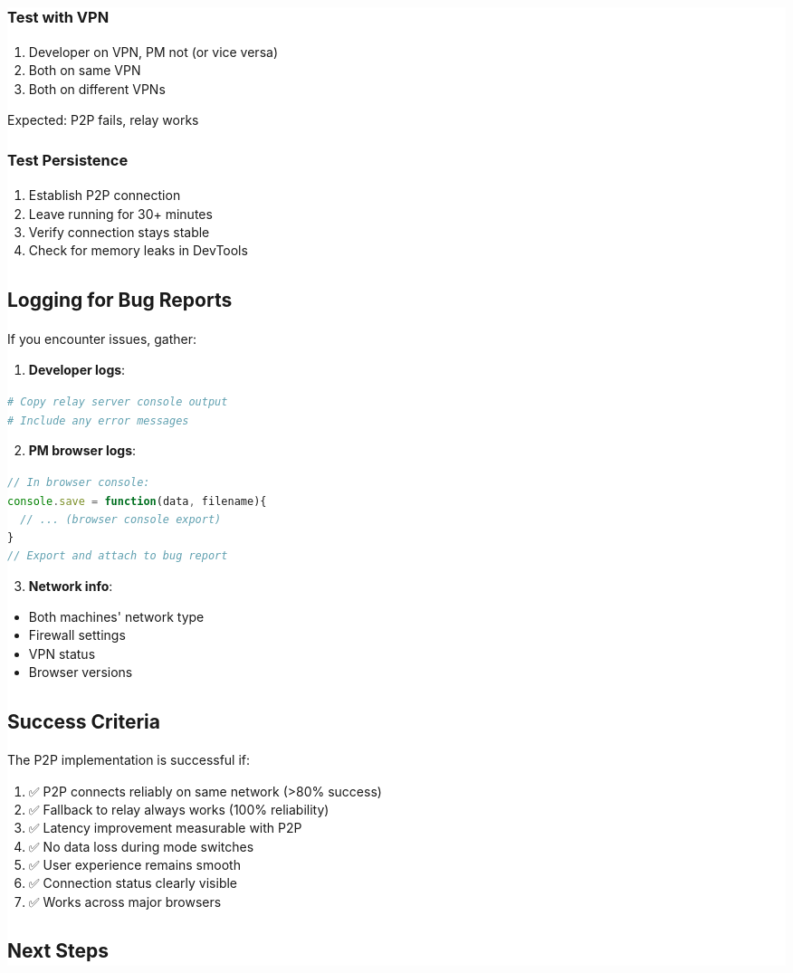 ### Test with VPN

1. Developer on VPN, PM not (or vice versa)
2. Both on same VPN
3. Both on different VPNs

Expected: P2P fails, relay works

### Test Persistence

1. Establish P2P connection
2. Leave running for 30+ minutes
3. Verify connection stays stable
4. Check for memory leaks in DevTools

## Logging for Bug Reports

If you encounter issues, gather:

1. **Developer logs**:
```bash
# Copy relay server console output
# Include any error messages
```

2. **PM browser logs**:
```javascript
// In browser console:
console.save = function(data, filename){
  // ... (browser console export)
}
// Export and attach to bug report
```

3. **Network info**:
- Both machines' network type
- Firewall settings
- VPN status
- Browser versions

## Success Criteria

The P2P implementation is successful if:

1. ✅ P2P connects reliably on same network (>80% success)
2. ✅ Fallback to relay always works (100% reliability)
3. ✅ Latency improvement measurable with P2P
4. ✅ No data loss during mode switches
5. ✅ User experience remains smooth
6. ✅ Connection status clearly visible
7. ✅ Works across major browsers

## Next Steps
